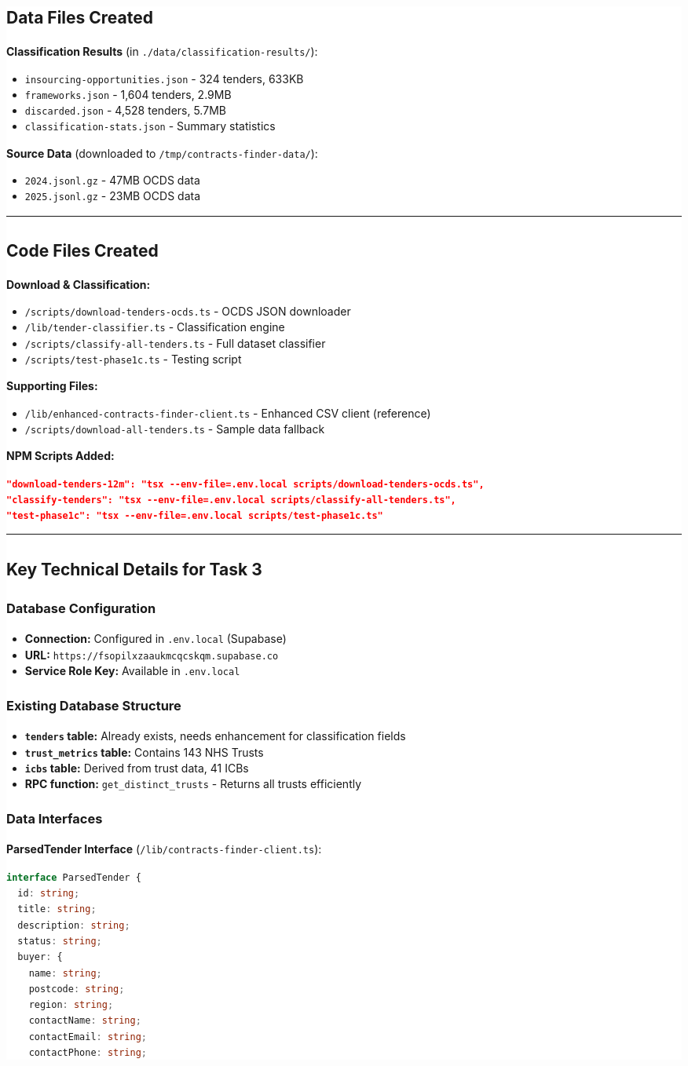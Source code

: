 
## Data Files Created

**Classification Results** (in `./data/classification-results/`):
- `insourcing-opportunities.json` - 324 tenders, 633KB
- `frameworks.json` - 1,604 tenders, 2.9MB
- `discarded.json` - 4,528 tenders, 5.7MB
- `classification-stats.json` - Summary statistics

**Source Data** (downloaded to `/tmp/contracts-finder-data/`):
- `2024.jsonl.gz` - 47MB OCDS data
- `2025.jsonl.gz` - 23MB OCDS data

---

## Code Files Created

**Download & Classification:**
- `/scripts/download-tenders-ocds.ts` - OCDS JSON downloader
- `/lib/tender-classifier.ts` - Classification engine
- `/scripts/classify-all-tenders.ts` - Full dataset classifier
- `/scripts/test-phase1c.ts` - Testing script

**Supporting Files:**
- `/lib/enhanced-contracts-finder-client.ts` - Enhanced CSV client (reference)
- `/scripts/download-all-tenders.ts` - Sample data fallback

**NPM Scripts Added:**
```json
"download-tenders-12m": "tsx --env-file=.env.local scripts/download-tenders-ocds.ts",
"classify-tenders": "tsx --env-file=.env.local scripts/classify-all-tenders.ts",
"test-phase1c": "tsx --env-file=.env.local scripts/test-phase1c.ts"
```

---

## Key Technical Details for Task 3

### Database Configuration
- **Connection:** Configured in `.env.local` (Supabase)
- **URL:** `https://fsopilxzaaukmcqcskqm.supabase.co`
- **Service Role Key:** Available in `.env.local`

### Existing Database Structure
- **`tenders` table:** Already exists, needs enhancement for classification fields
- **`trust_metrics` table:** Contains 143 NHS Trusts
- **`icbs` table:** Derived from trust data, 41 ICBs
- **RPC function:** `get_distinct_trusts` - Returns all trusts efficiently

### Data Interfaces

**ParsedTender Interface** (`/lib/contracts-finder-client.ts`):
```typescript
interface ParsedTender {
  id: string;
  title: string;
  description: string;
  status: string;
  buyer: {
    name: string;
    postcode: string;
    region: string;
    contactName: string;
    contactEmail: string;
    contactPhone: string;
```
